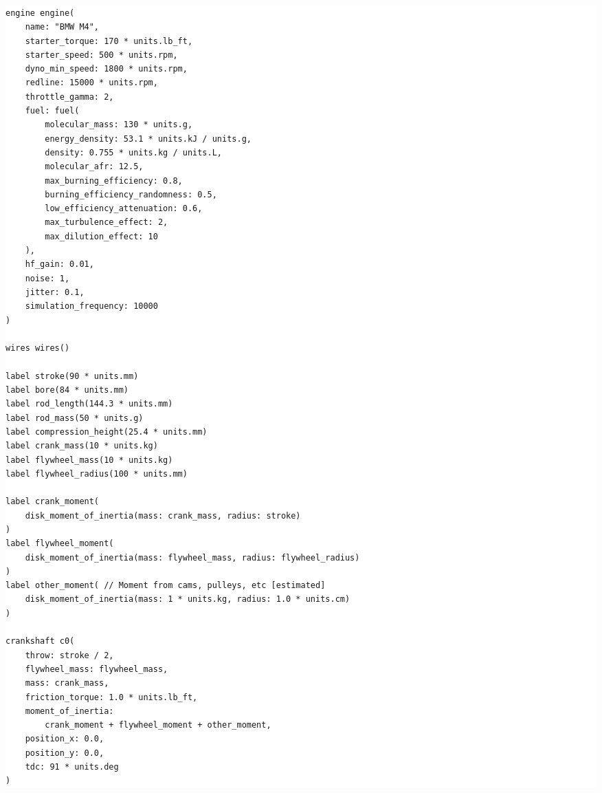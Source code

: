     engine engine(
        name: "BMW M4",
        starter_torque: 170 * units.lb_ft,
        starter_speed: 500 * units.rpm,
        dyno_min_speed: 1800 * units.rpm,
        redline: 15000 * units.rpm,
        throttle_gamma: 2,
        fuel: fuel(
            molecular_mass: 130 * units.g,
            energy_density: 53.1 * units.kJ / units.g,
            density: 0.755 * units.kg / units.L,
            molecular_afr: 12.5,
            max_burning_efficiency: 0.8,
            burning_efficiency_randomness: 0.5,
            low_efficiency_attenuation: 0.6,
            max_turbulence_effect: 2,
            max_dilution_effect: 10
        ),
        hf_gain: 0.01,
        noise: 1,
        jitter: 0.1,
        simulation_frequency: 10000
    )

    wires wires()

    label stroke(90 * units.mm)
    label bore(84 * units.mm)
    label rod_length(144.3 * units.mm)
    label rod_mass(50 * units.g)
    label compression_height(25.4 * units.mm)
    label crank_mass(10 * units.kg)
    label flywheel_mass(10 * units.kg)
    label flywheel_radius(100 * units.mm)

    label crank_moment(
        disk_moment_of_inertia(mass: crank_mass, radius: stroke)
    )
    label flywheel_moment(
        disk_moment_of_inertia(mass: flywheel_mass, radius: flywheel_radius)
    )
    label other_moment( // Moment from cams, pulleys, etc [estimated]
        disk_moment_of_inertia(mass: 1 * units.kg, radius: 1.0 * units.cm)
    )

    crankshaft c0(
        throw: stroke / 2,
        flywheel_mass: flywheel_mass,
        mass: crank_mass,
        friction_torque: 1.0 * units.lb_ft,
        moment_of_inertia:
            crank_moment + flywheel_moment + other_moment,
        position_x: 0.0,
        position_y: 0.0,
        tdc: 91 * units.deg
    )
